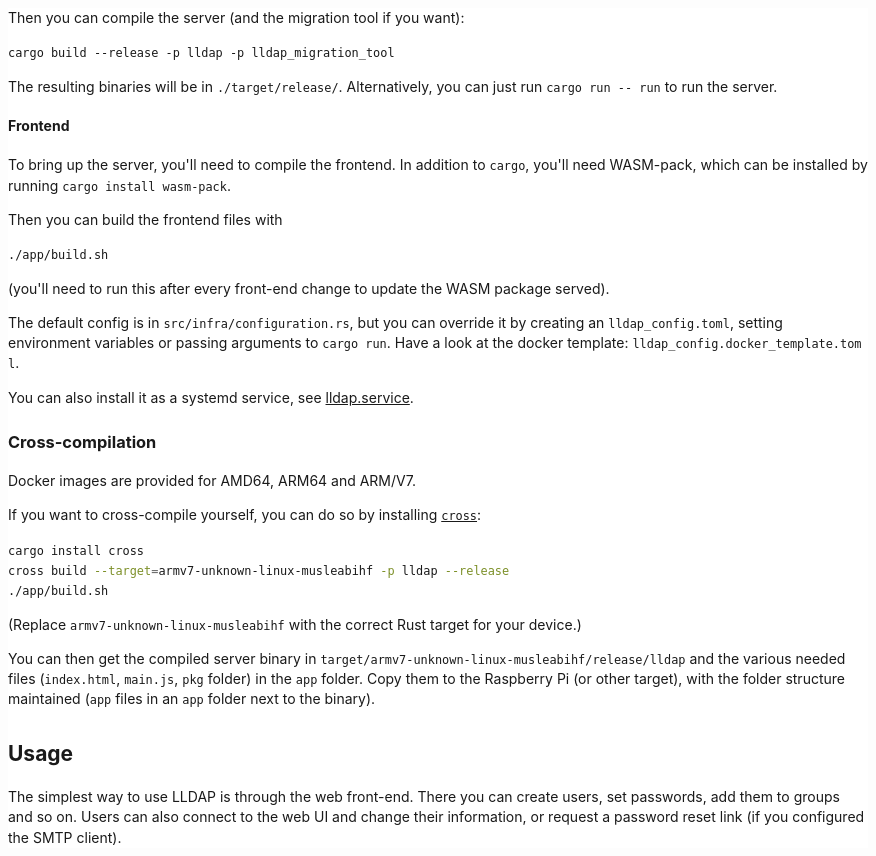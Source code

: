 Then you can compile the server (and the migration tool if you want):

```shell
cargo build --release -p lldap -p lldap_migration_tool
```

The resulting binaries will be in `./target/release/`. Alternatively, you can
just run `cargo run -- run` to run the server.

#### Frontend

To bring up the server, you'll need to compile the frontend. In addition to
`cargo`, you'll need WASM-pack, which can be installed by running `cargo install wasm-pack`.

Then you can build the frontend files with

```shell
./app/build.sh
```

(you'll need to run this after every front-end change to update the WASM
package served).

The default config is in `src/infra/configuration.rs`, but you can override it
by creating an `lldap_config.toml`, setting environment variables or passing
arguments to `cargo run`. Have a look at the docker template:
`lldap_config.docker_template.toml`.

You can also install it as a systemd service, see
[lldap.service](example_configs/lldap.service).

### Cross-compilation

Docker images are provided for AMD64, ARM64 and ARM/V7.

If you want to cross-compile yourself, you can do so by installing
[`cross`](https://github.com/rust-embedded/cross):

```sh
cargo install cross
cross build --target=armv7-unknown-linux-musleabihf -p lldap --release
./app/build.sh
```

(Replace `armv7-unknown-linux-musleabihf` with the correct Rust target for your
device.)

You can then get the compiled server binary in
`target/armv7-unknown-linux-musleabihf/release/lldap` and the various needed files
(`index.html`, `main.js`, `pkg` folder) in the `app` folder. Copy them to the
Raspberry Pi (or other target), with the folder structure maintained (`app`
files in an `app` folder next to the binary).

## Usage

The simplest way to use LLDAP is through the web front-end. There you can
create users, set passwords, add them to groups and so on. Users can also
connect to the web UI and change their information, or request a password reset
link (if you configured the SMTP client).
